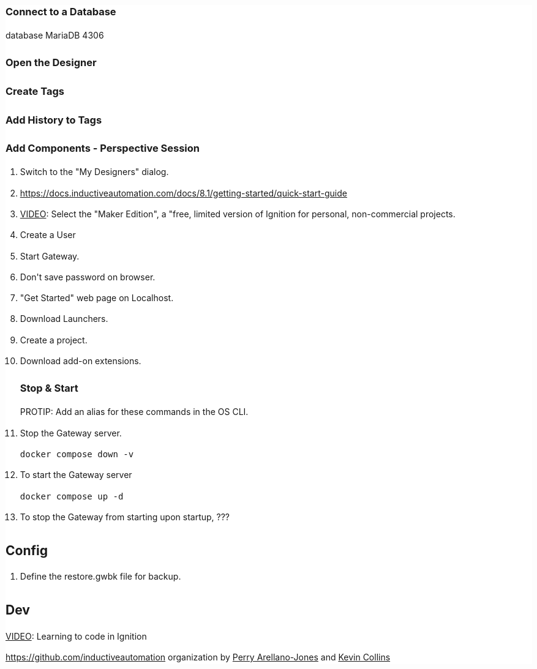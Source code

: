 
   ### Connect to a Database

   database MariaDB 4306

   ### Open the Designer
   ### Create Tags
   ### Add History to Tags
   ### Add Components - Perspective Session

1. Switch to the "My Designers" dialog.

1. https://docs.inductiveautomation.com/docs/8.1/getting-started/quick-start-guide

6. <a target="_blank" href="https://www.inductiveuniversity.com/videos/installing-ignition-on-mac/8.1">VIDEO</a>: Select the "Maker Edition", a "free, limited version of Ignition for personal, non-commercial projects.

7. Create a User
8. Start Gateway.
9. Don't save password on browser.
1. "Get Started" web page on Localhost.

1. Download Launchers.
1. Create a project.
1. Download add-on extensions.

   ### Stop & Start

   PROTIP: Add an alias for these commands in the OS CLI.

1. Stop the Gateway server.

   <tt>docker compose down -v</tt>

1. To start the Gateway server

   <tt>docker compose up -d</tt>

1. To stop the Gateway from starting upon startup, ???

## Config

1. Define the restore.gwbk file for backup.

## Dev

<a target="_blank" href="https://www.youtube.com/watch?v=ZkYZ1xTtzsg">VIDEO</a>:
Learning to code in Ignition

https://github.com/inductiveautomation
organization by <a target="_blank" href="https://www.linkedin.com/in/perryaj/">Perry Arellano-Jones</a> and <a target="_blank" href="https://www.linkedin.com/in/thirdgen88/">Kevin Collins</a>
